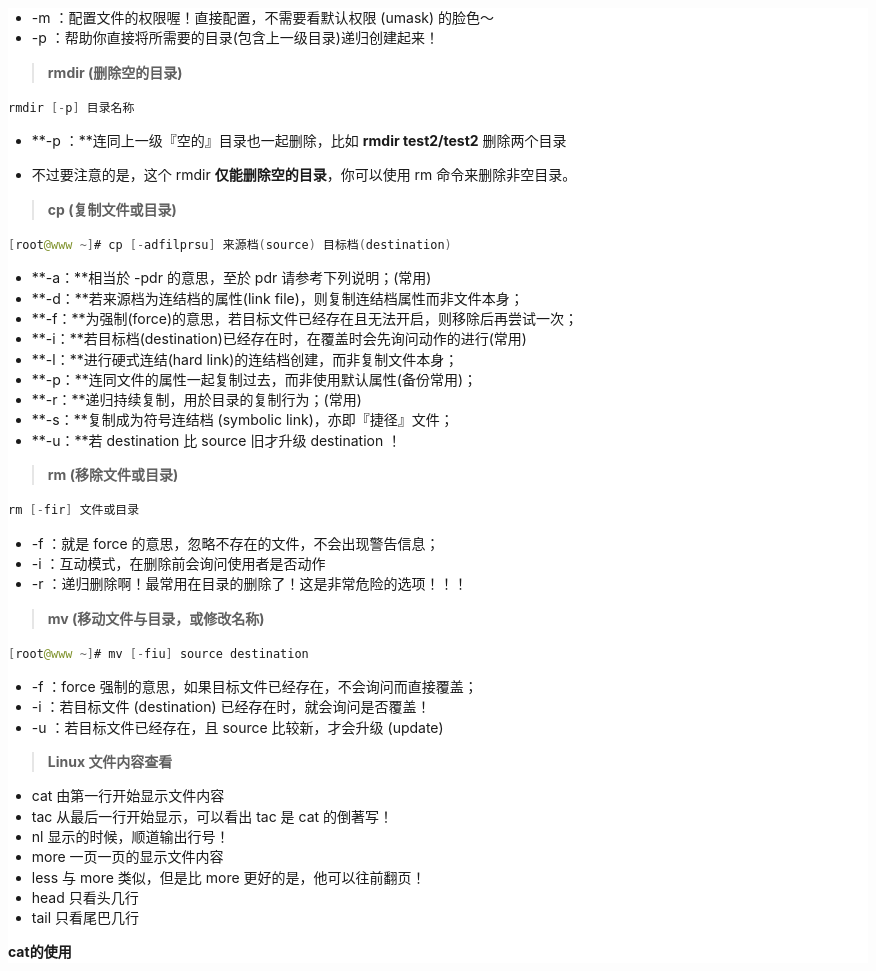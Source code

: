 - -m ：配置文件的权限喔！直接配置，不需要看默认权限 (umask) 的脸色～
- -p ：帮助你直接将所需要的目录(包含上一级目录)递归创建起来！

> **rmdir (删除空的目录)**

~~~ java
rmdir [-p] 目录名称
~~~

- **-p ：**连同上一级『空的』目录也一起删除，比如 **rmdir test2/test2**  删除两个目录

* 不过要注意的是，这个 rmdir **仅能删除空的目录**，你可以使用 rm 命令来删除非空目录。

> **cp (复制文件或目录)**

~~~ java
[root@www ~]# cp [-adfilprsu] 来源档(source) 目标档(destination)
~~~

- **-a：**相当於 -pdr 的意思，至於 pdr 请参考下列说明；(常用)
- **-d：**若来源档为连结档的属性(link file)，则复制连结档属性而非文件本身；
- **-f：**为强制(force)的意思，若目标文件已经存在且无法开启，则移除后再尝试一次；
- **-i：**若目标档(destination)已经存在时，在覆盖时会先询问动作的进行(常用)
- **-l：**进行硬式连结(hard link)的连结档创建，而非复制文件本身；
- **-p：**连同文件的属性一起复制过去，而非使用默认属性(备份常用)；
- **-r：**递归持续复制，用於目录的复制行为；(常用)
- **-s：**复制成为符号连结档 (symbolic link)，亦即『捷径』文件；
- **-u：**若 destination 比 source 旧才升级 destination ！

> **rm (移除文件或目录)**

~~~ java
rm [-fir] 文件或目录
~~~

- -f ：就是 force 的意思，忽略不存在的文件，不会出现警告信息；
- -i ：互动模式，在删除前会询问使用者是否动作
- -r ：递归删除啊！最常用在目录的删除了！这是非常危险的选项！！！

> **mv (移动文件与目录，或修改名称)**

~~~java
[root@www ~]# mv [-fiu] source destination
~~~

- -f ：force 强制的意思，如果目标文件已经存在，不会询问而直接覆盖；
- -i ：若目标文件 (destination) 已经存在时，就会询问是否覆盖！
- -u ：若目标文件已经存在，且 source 比较新，才会升级 (update)

> **Linux 文件内容查看**

- cat  由第一行开始显示文件内容
- tac  从最后一行开始显示，可以看出 tac 是 cat 的倒著写！
- nl   显示的时候，顺道输出行号！
- more 一页一页的显示文件内容
- less 与 more 类似，但是比 more 更好的是，他可以往前翻页！
- head 只看头几行
- tail 只看尾巴几行

**cat的使用**
